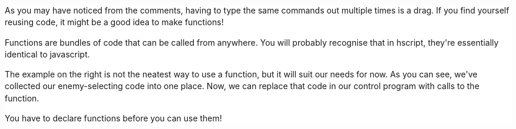 As you may have noticed from the comments, having to type the same commands out multiple times is a drag. If you find yourself reusing code, it might be a good idea to make functions! 

Functions are bundles of code that can be called from anywhere. You will probably recognise that in hscript, they're essentially identical to javascript.

The example on the right is not the neatest way to use a function, but it will suit our needs for now. As you can see, we've collected our enemy-selecting code into one place. Now, we can replace that code in our control program with calls to the function. 

<aside class='success'>
You have to declare functions before you can use them!
</aside>